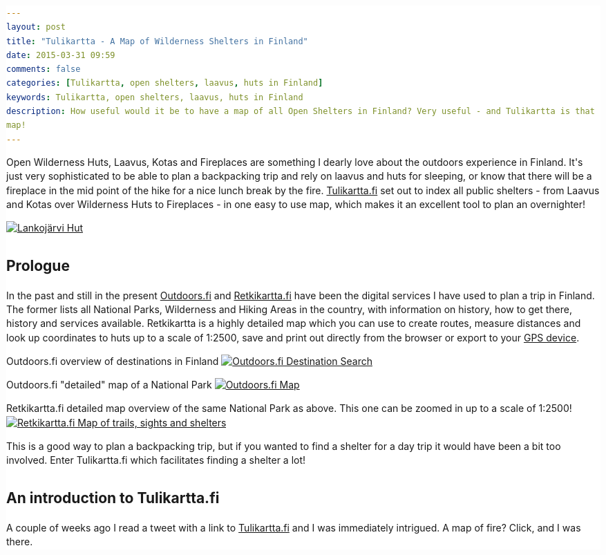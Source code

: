 ```yaml
---
layout: post
title: "Tulikartta - A Map of Wilderness Shelters in Finland"
date: 2015-03-31 09:59
comments: false
categories: [Tulikartta, open shelters, laavus, huts in Finland]
keywords: Tulikartta, open shelters, laavus, huts in Finland
description: How useful would it be to have a map of all Open Shelters in Finland? Very useful - and Tulikartta is that map!
---
```


Open Wilderness Huts, Laavus, Kotas and Fireplaces are something I dearly love about the outdoors experience in Finland. It's just very sophisticated to be able to plan a backpacking trip and rely on laavus and huts for sleeping, or know that there will be a fireplace in the mid point of the hike for a nice lunch break by the fire. [Tulikartta.fi](http://www.tulikartta.fi/) set out to index all public shelters - from Laavus and Kotas over Wilderness Huts to Fireplaces - in one easy to use map, which makes it an excellent tool to plan an overnighter!

<a href="https://www.flickr.com/photos/hendrikmorkel/16799797338" title="Lankojärvi Hut by Hendrik Morkel, on Flickr"><img src="https://farm9.staticflickr.com/8690/16799797338_3621ec6343_b.jpg" width="1024" height="680" alt="Lankojärvi Hut"></a>



## Prologue

In the past and still in the present [Outdoors.fi](http://www.outdoors.fi/) and [Retkikartta.fi](http://www.retkikartta.fi/) have been the digital services I have used to plan a trip in Finland. The former lists all National Parks, Wilderness and Hiking Areas in the country, with information on history, how to get there, history and services available. Retkikartta is a highly detailed map which you can use to create routes, measure distances and look up coordinates to huts up to a scale of 1:2500, save and print out directly from the browser or export to your [GPS device](http://bit.ly/1Dk1sCb).

Outdoors.fi overview of destinations in Finland
<a href="https://www.flickr.com/photos/hendrikmorkel/16366737023" title="Outdoors.fi Destination Search by Hendrik Morkel, on Flickr"><img src="https://farm8.staticflickr.com/7607/16366737023_517394ba86_b.jpg" width="1024" height="627" alt="Outdoors.fi Destination Search"></a>

Outdoors.fi "detailed" map of a National Park
<a href="https://www.flickr.com/photos/hendrikmorkel/16799142908" title="Outdoors.fi Map by Hendrik Morkel, on Flickr"><img src="https://farm9.staticflickr.com/8720/16799142908_3867f425e9_b.jpg" width="1024" height="628" alt="Outdoors.fi Map"></a>

Retkikartta.fi detailed map overview of the same National Park as above. This one can be zoomed in up to a scale of 1:2500!
<a href="https://www.flickr.com/photos/hendrikmorkel/16985510292" title="Retkikartta.fi Map of trails, sights and shelters by Hendrik Morkel, on Flickr"><img src="https://farm9.staticflickr.com/8711/16985510292_60a38cdaea_b.jpg" width="1024" height="627" alt="Retkikartta.fi Map of trails, sights and shelters"></a>

This is a good way to plan a backpacking trip, but if you wanted to find a shelter for a day trip it would have been a bit too involved. Enter Tulikartta.fi which facilitates finding a shelter a lot!

## An introduction to Tulikartta.fi

A couple of weeks ago I read a tweet with a link to [Tulikartta.fi](http://www.tulikartta.fi/) and I was immediately intrigued. A map of fire? Click, and I was there.
